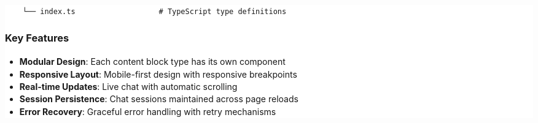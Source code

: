 ```
    └── index.ts                   # TypeScript type definitions
```

### Key Features
- **Modular Design**: Each content block type has its own component
- **Responsive Layout**: Mobile-first design with responsive breakpoints
- **Real-time Updates**: Live chat with automatic scrolling
- **Session Persistence**: Chat sessions maintained across page reloads
- **Error Recovery**: Graceful error handling with retry mechanisms

